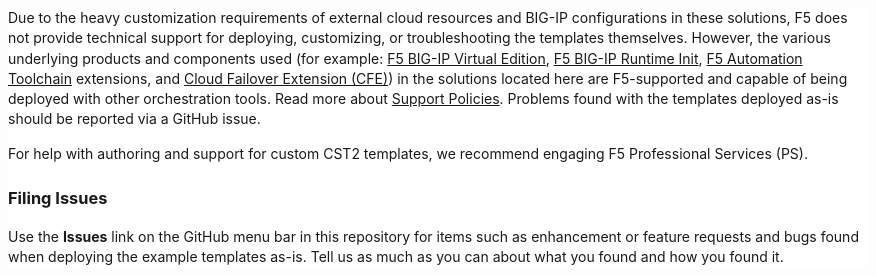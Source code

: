 Due to the heavy customization requirements of external cloud resources and BIG-IP configurations in these solutions, F5 does not provide technical support for deploying, customizing, or troubleshooting the templates themselves. However, the various underlying products and components used (for example: [F5 BIG-IP Virtual Edition](https://clouddocs.f5.com/cloud/public/v1/), [F5 BIG-IP Runtime Init](https://github.com/F5Networks/f5-bigip-runtime-init), [F5 Automation Toolchain](https://www.f5.com/pdf/products/automation-toolchain-overview.pdf) extensions, and [Cloud Failover Extension (CFE)](https://clouddocs.f5.com/products/extensions/f5-cloud-failover/latest/)) in the solutions located here are F5-supported and capable of being deployed with other orchestration tools. Read more about [Support Policies](https://www.f5.com/company/policies/support-policies). Problems found with the templates deployed as-is should be reported via a GitHub issue.

For help with authoring and support for custom CST2 templates, we recommend engaging F5 Professional Services (PS).

### Filing Issues

Use the **Issues** link on the GitHub menu bar in this repository for items such as enhancement or feature requests and bugs found when deploying the example templates as-is. Tell us as much as you can about what you found and how you found it.
